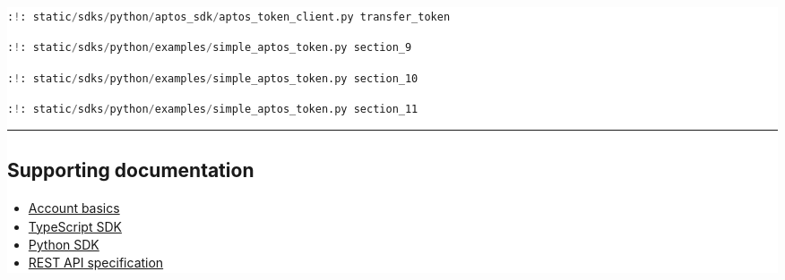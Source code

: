 ```python title="How the transfer_token function is defined"
:!: static/sdks/python/aptos_sdk/aptos_token_client.py transfer_token
```

```python title="Read the owner"
:!: static/sdks/python/examples/simple_aptos_token.py section_9
```

```python title="Transfer the token back to Alice"
:!: static/sdks/python/examples/simple_aptos_token.py section_10
```

```python title="Read the owner again"
:!: static/sdks/python/examples/simple_aptos_token.py section_11
```


  </TabItem>
</Tabs>

---


## Supporting documentation

* [Account basics](../concepts/accounts.md)
* [TypeScript SDK](../sdks/new-ts-sdk/index.md)
* [Python SDK](../sdks/python-sdk.md)
* [REST API specification](https://aptos.dev/nodes/aptos-api-spec#/)
